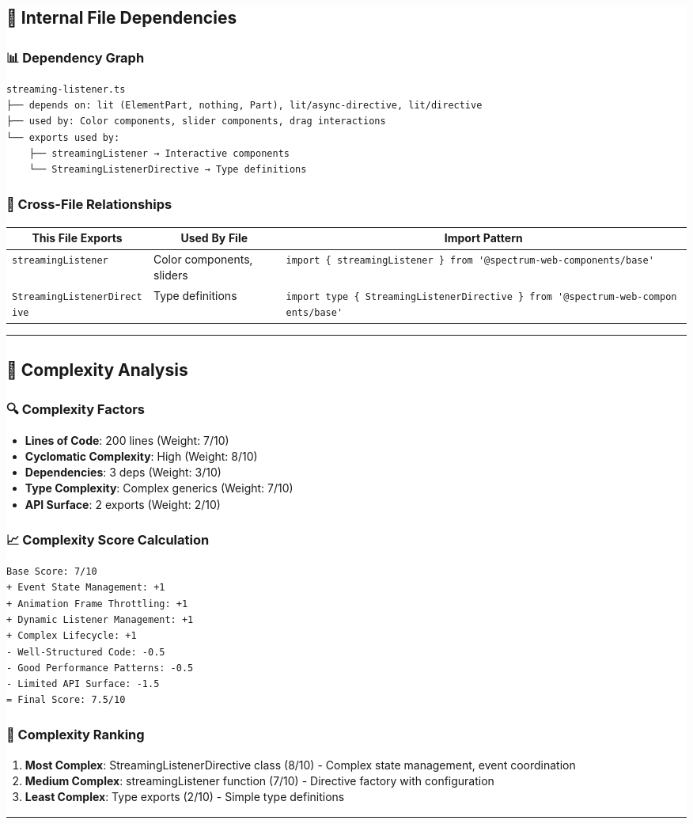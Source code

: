 
## 🔄 Internal File Dependencies

### 📊 Dependency Graph

```
streaming-listener.ts
├── depends on: lit (ElementPart, nothing, Part), lit/async-directive, lit/directive
├── used by: Color components, slider components, drag interactions
└── exports used by:
    ├── streamingListener → Interactive components
    └── StreamingListenerDirective → Type definitions
```

### 🔗 Cross-File Relationships

| **This File Exports**        | **Used By File**          | **Import Pattern**                                                                |
| ---------------------------- | ------------------------- | --------------------------------------------------------------------------------- |
| `streamingListener`          | Color components, sliders | `import { streamingListener } from '@spectrum-web-components/base'`               |
| `StreamingListenerDirective` | Type definitions          | `import type { StreamingListenerDirective } from '@spectrum-web-components/base'` |

---

## 🎯 Complexity Analysis

### 🔍 Complexity Factors

- **Lines of Code**: 200 lines (Weight: 7/10)
- **Cyclomatic Complexity**: High (Weight: 8/10)
- **Dependencies**: 3 deps (Weight: 3/10)
- **Type Complexity**: Complex generics (Weight: 7/10)
- **API Surface**: 2 exports (Weight: 2/10)

### 📈 Complexity Score Calculation

```
Base Score: 7/10
+ Event State Management: +1
+ Animation Frame Throttling: +1
+ Dynamic Listener Management: +1
+ Complex Lifecycle: +1
- Well-Structured Code: -0.5
- Good Performance Patterns: -0.5
- Limited API Surface: -1.5
= Final Score: 7.5/10
```

### 🎯 Complexity Ranking

1. **Most Complex**: StreamingListenerDirective class (8/10) - Complex state management, event coordination
2. **Medium Complex**: streamingListener function (7/10) - Directive factory with configuration
3. **Least Complex**: Type exports (2/10) - Simple type definitions

---
